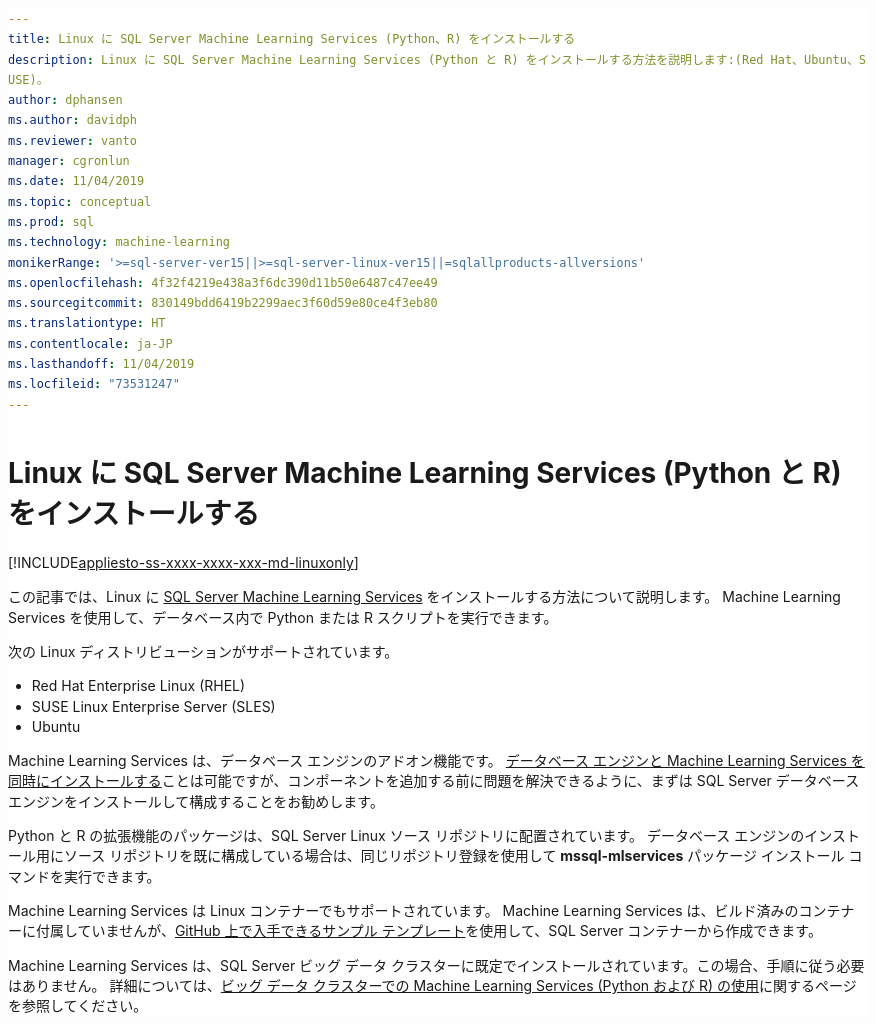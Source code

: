 ```yaml
---
title: Linux に SQL Server Machine Learning Services (Python、R) をインストールする
description: Linux に SQL Server Machine Learning Services (Python と R) をインストールする方法を説明します:(Red Hat、Ubuntu、SUSE)。
author: dphansen
ms.author: davidph
ms.reviewer: vanto
manager: cgronlun
ms.date: 11/04/2019
ms.topic: conceptual
ms.prod: sql
ms.technology: machine-learning
monikerRange: '>=sql-server-ver15||>=sql-server-linux-ver15||=sqlallproducts-allversions'
ms.openlocfilehash: 4f32f4219e438a3f6dc390d11b50e6487c47ee49
ms.sourcegitcommit: 830149bdd6419b2299aec3f60d59e80ce4f3eb80
ms.translationtype: HT
ms.contentlocale: ja-JP
ms.lasthandoff: 11/04/2019
ms.locfileid: "73531247"
---
```

# <a name="install-sql-server-machine-learning-services-python-and-r-on-linux"></a>Linux に SQL Server Machine Learning Services (Python と R) をインストールする

[!INCLUDE[appliesto-ss-xxxx-xxxx-xxx-md-linuxonly](../includes/appliesto-ss-xxxx-xxxx-xxx-md-linuxonly.md)]

この記事では、Linux に [SQL Server Machine Learning Services](../advanced-analytics/index.yml) をインストールする方法について説明します。 Machine Learning Services を使用して、データベース内で Python または R スクリプトを実行できます。

次の Linux ディストリビューションがサポートされています。

- Red Hat Enterprise Linux (RHEL)
- SUSE Linux Enterprise Server (SLES)
- Ubuntu

Machine Learning Services は、データベース エンジンのアドオン機能です。 [データベース エンジンと Machine Learning Services を同時にインストールする](#install-all)ことは可能ですが、コンポーネントを追加する前に問題を解決できるように、まずは SQL Server データベースエンジンをインストールして構成することをお勧めします。 

Python と R の拡張機能のパッケージは、SQL Server Linux ソース リポジトリに配置されています。 データベース エンジンのインストール用にソース リポジトリを既に構成している場合は、同じリポジトリ登録を使用して **mssql-mlservices** パッケージ インストール コマンドを実行できます。

Machine Learning Services は Linux コンテナーでもサポートされています。 Machine Learning Services は、ビルド済みのコンテナーに付属していませんが、[GitHub 上で入手できるサンプル テンプレート](https://github.com/Microsoft/mssql-docker/tree/master/linux/preview/examples/mssql-mlservices)を使用して、SQL Server コンテナーから作成できます。

Machine Learning Services は、SQL Server ビッグ データ クラスターに既定でインストールされています。この場合、手順に従う必要はありません。 詳細については、[ビッグ データ クラスターでの Machine Learning Services (Python および R) の使用](../big-data-cluster/machine-learning-services.md)に関するページを参照してください。
